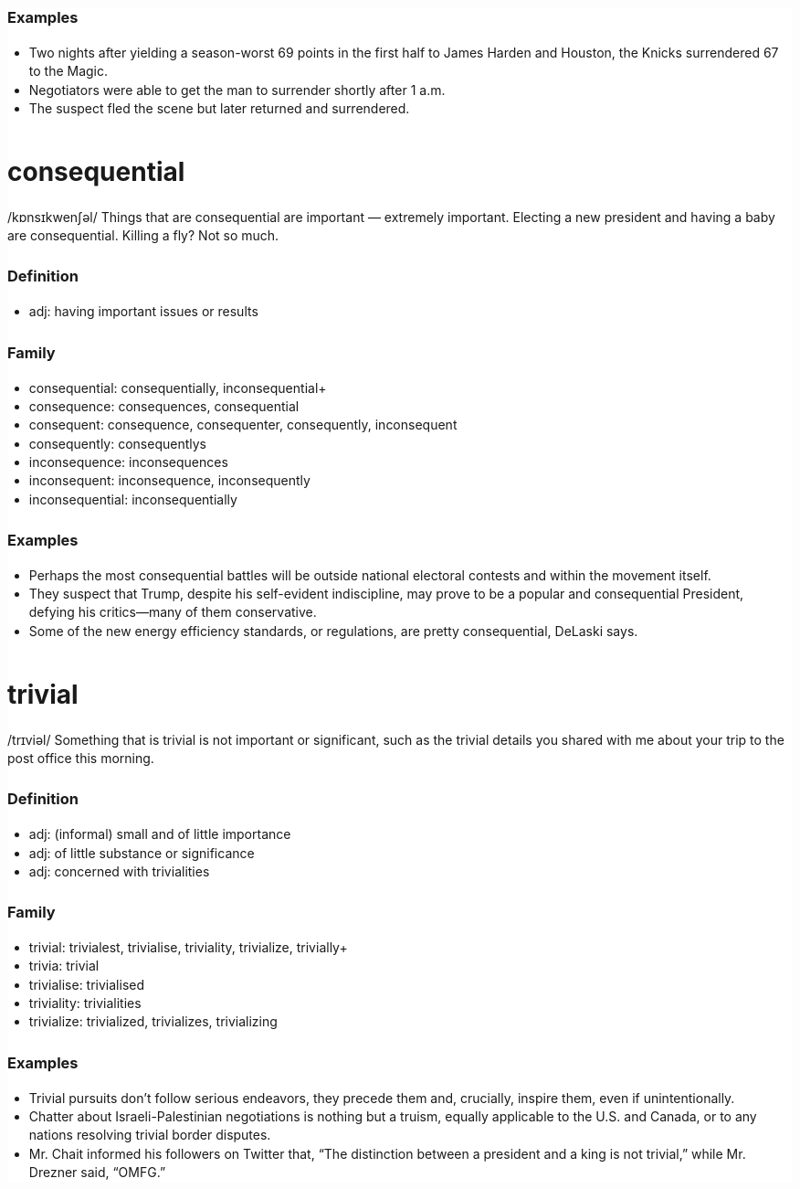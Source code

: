### Examples
- Two nights after yielding a season-worst 69 points in the first half to James Harden and Houston, the Knicks surrendered 67 to the Magic.
- Negotiators were able to get the man to surrender shortly after 1 a.m.
- The suspect fled the scene but later returned and surrendered.

# consequential
/kɒnsɪkwenʃəl/ 
Things that are consequential are important — extremely important. Electing a new president and having a baby are consequential. Killing a fly? Not so much.
### Definition
- adj: having important issues or results
### Family
- consequential: consequentially, inconsequential+
- consequence: consequences, consequential
- consequent: consequence, consequenter, consequently, inconsequent
- consequently: consequentlys
- inconsequence: inconsequences
- inconsequent: inconsequence, inconsequently
- inconsequential: inconsequentially
### Examples
- Perhaps the most consequential battles will be outside national electoral contests and within the movement itself.
- They suspect that Trump, despite his self-evident indiscipline, may prove to be a popular and consequential President, defying his critics—many of them conservative.
- Some of the new energy efficiency standards, or regulations, are pretty consequential, DeLaski says.

# trivial
/trɪviəl/ 
Something that is trivial is not important or significant, such as the trivial details you shared with me about your trip to the post office this morning.
### Definition
- adj: (informal) small and of little importance
- adj: of little substance or significance
- adj: concerned with trivialities
### Family
- trivial: trivialest, trivialise, triviality, trivialize, trivially+
- trivia: trivial
- trivialise: trivialised
- triviality: trivialities
- trivialize: trivialized, trivializes, trivializing
### Examples
- Trivial pursuits don’t follow serious endeavors, they precede them and, crucially, inspire them, even if unintentionally.
- Chatter about Israeli-Palestinian negotiations is nothing but a truism, equally applicable to the U.S. and Canada, or to any nations resolving trivial border disputes.
- Mr. Chait informed his followers on Twitter that, “The distinction between a president and a king is not trivial,” while Mr. Drezner said, “OMFG.”
